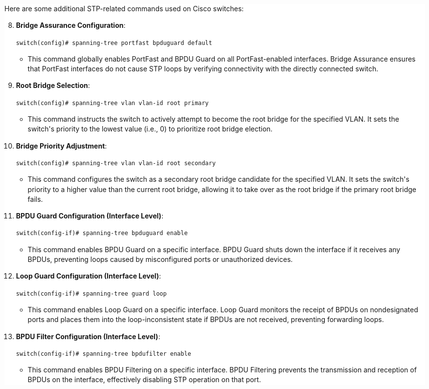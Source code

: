 
Here are some additional STP-related commands used on Cisco switches:

8. **Bridge Assurance Configuration**:

   ```
   switch(config)# spanning-tree portfast bpduguard default
   ```

   - This command globally enables PortFast and BPDU Guard on all PortFast-enabled interfaces. Bridge Assurance ensures that PortFast interfaces do not cause STP loops by verifying connectivity with the directly connected switch.

9. **Root Bridge Selection**:

   ```
   switch(config)# spanning-tree vlan vlan-id root primary
   ```

   - This command instructs the switch to actively attempt to become the root bridge for the specified VLAN. It sets the switch's priority to the lowest value (i.e., 0) to prioritize root bridge election.

10. **Bridge Priority Adjustment**:

    ```
    switch(config)# spanning-tree vlan vlan-id root secondary
    ```

    - This command configures the switch as a secondary root bridge candidate for the specified VLAN. It sets the switch's priority to a higher value than the current root bridge, allowing it to take over as the root bridge if the primary root bridge fails.

11. **BPDU Guard Configuration (Interface Level)**:

    ```
    switch(config-if)# spanning-tree bpduguard enable
    ```

    - This command enables BPDU Guard on a specific interface. BPDU Guard shuts down the interface if it receives any BPDUs, preventing loops caused by misconfigured ports or unauthorized devices.

12. **Loop Guard Configuration (Interface Level)**:

    ```
    switch(config-if)# spanning-tree guard loop
    ```

    - This command enables Loop Guard on a specific interface. Loop Guard monitors the receipt of BPDUs on nondesignated ports and places them into the loop-inconsistent state if BPDUs are not received, preventing forwarding loops.

13. **BPDU Filter Configuration (Interface Level)**:

    ```
    switch(config-if)# spanning-tree bpdufilter enable
    ```

    - This command enables BPDU Filtering on a specific interface. BPDU Filtering prevents the transmission and reception of BPDUs on the interface, effectively disabling STP operation on that port.
